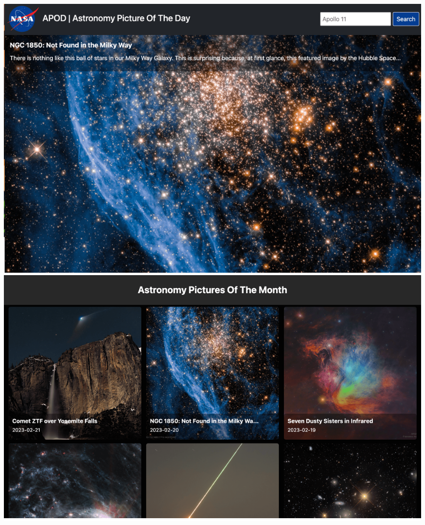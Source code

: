   <img width="100%" src="/src/assets/preview/apodapp-desktop.png">
  <img width="100%" src="/src/assets/preview/apod-desktop-2.png">
</p>
